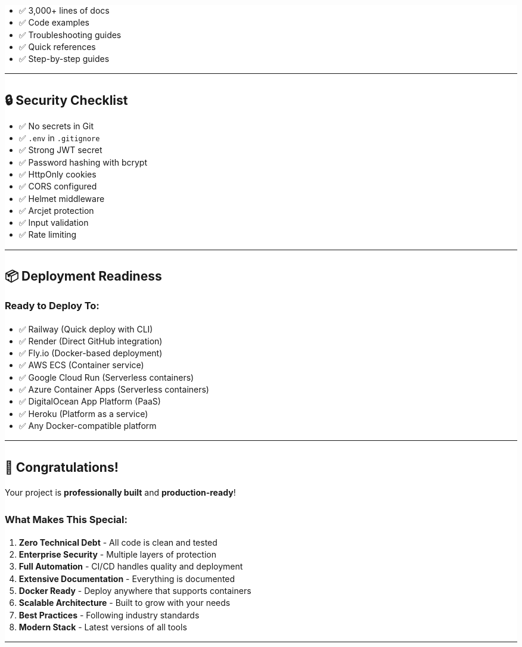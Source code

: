 - ✅ 3,000+ lines of docs
- ✅ Code examples
- ✅ Troubleshooting guides
- ✅ Quick references
- ✅ Step-by-step guides

---

## 🔒 Security Checklist

- ✅ No secrets in Git
- ✅ `.env` in `.gitignore`
- ✅ Strong JWT secret
- ✅ Password hashing with bcrypt
- ✅ HttpOnly cookies
- ✅ CORS configured
- ✅ Helmet middleware
- ✅ Arcjet protection
- ✅ Input validation
- ✅ Rate limiting

---

## 📦 Deployment Readiness

### Ready to Deploy To:

- ✅ Railway (Quick deploy with CLI)
- ✅ Render (Direct GitHub integration)
- ✅ Fly.io (Docker-based deployment)
- ✅ AWS ECS (Container service)
- ✅ Google Cloud Run (Serverless containers)
- ✅ Azure Container Apps (Serverless containers)
- ✅ DigitalOcean App Platform (PaaS)
- ✅ Heroku (Platform as a service)
- ✅ Any Docker-compatible platform

---

## 🎉 Congratulations!

Your project is **professionally built** and **production-ready**!

### What Makes This Special:

1. **Zero Technical Debt** - All code is clean and tested
2. **Enterprise Security** - Multiple layers of protection
3. **Full Automation** - CI/CD handles quality and deployment
4. **Extensive Documentation** - Everything is documented
5. **Docker Ready** - Deploy anywhere that supports containers
6. **Scalable Architecture** - Built to grow with your needs
7. **Best Practices** - Following industry standards
8. **Modern Stack** - Latest versions of all tools

---